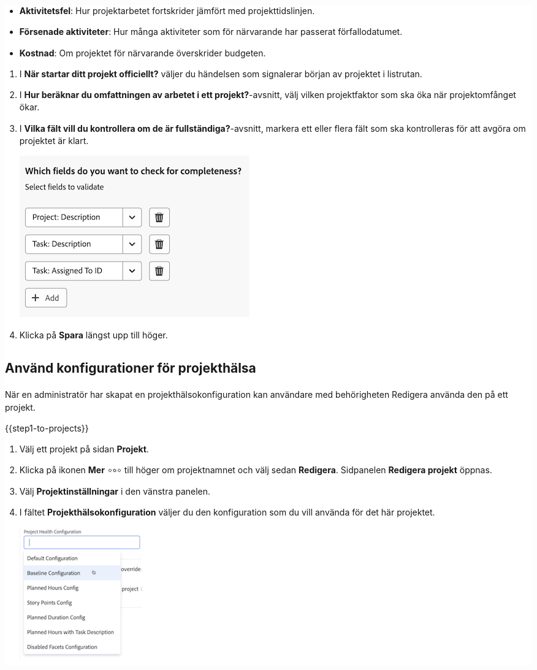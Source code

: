    * **Aktivitetsfel**: Hur projektarbetet fortskrider jämfört med projekttidslinjen.

   * **Försenade aktiviteter**: Hur många aktiviteter som för närvarande har passerat förfallodatumet.

   * **Kostnad**: Om projektet för närvarande överskrider budgeten.

1. I **När startar ditt projekt officiellt?** väljer du händelsen som signalerar början av projektet i listrutan.

1. I **Hur beräknar du omfattningen av arbetet i ett projekt?**-avsnitt, välj vilken projektfaktor som ska öka när projektomfånget ökar.

1. I **Vilka fält vill du kontrollera om de är fullständiga?**-avsnitt, markera ett eller flera fält som ska kontrolleras för att avgöra om projektet är klart.

   ![Fält för projektfullständighet](assets/project-completeness-fields.png)


1. Klicka på **Spara** längst upp till höger.

## Använd konfigurationer för projekthälsa

När en administratör har skapat en projekthälsokonfiguration kan användare med behörigheten Redigera använda den på ett projekt.


{{step1-to-projects}}

1. Välj ett projekt på sidan **Projekt**.

1. Klicka på ikonen **Mer** ![Mer &#x200B;](assets/more-icon.png) till höger om projektnamnet och välj sedan **Redigera**. Sidpanelen **Redigera projekt** öppnas.

1. Välj **Projektinställningar** i den vänstra panelen.

1. I fältet **Projekthälsokonfiguration** väljer du den konfiguration som du vill använda för det här projektet.

   ![Konfigurationsfält för projekthälsa](assets/project-health-configurations.png)
